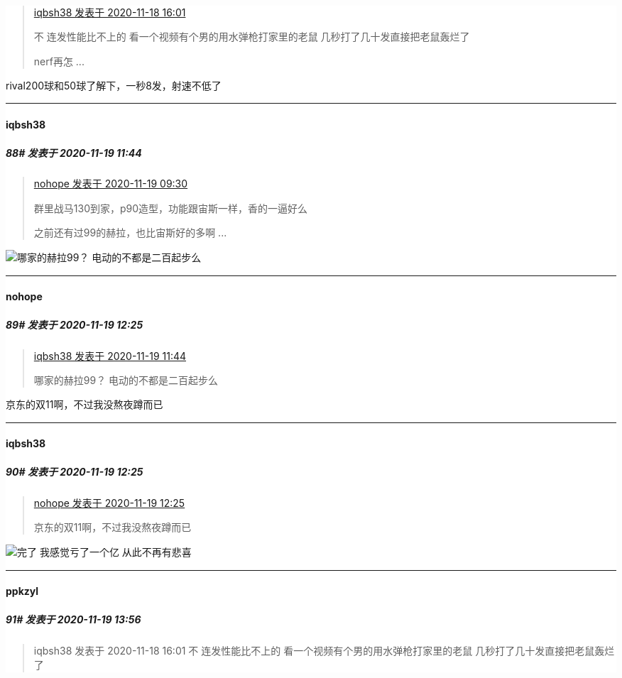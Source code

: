 
<blockquote><a href="httphttps://bbs.saraba1st.com/2b/forum.php?mod=redirect&amp;goto=findpost&amp;pid=49435759&amp;ptid=1966822" target="_blank">iqbsh38 发表于 2020-11-18 16:01</a>

不 连发性能比不上的 看一个视频有个男的用水弹枪打家里的老鼠 几秒打了几十发直接把老鼠轰烂了

nerf再怎 ...</blockquote>
rival200球和50球了解下，一秒8发，射速不低了


-----

####  iqbsh38  
##### 88#       发表于 2020-11-19 11:44


<blockquote><a href="httphttps://bbs.saraba1st.com/2b/forum.php?mod=redirect&amp;goto=findpost&amp;pid=49443383&amp;ptid=1966822" target="_blank">nohope 发表于 2020-11-19 09:30</a>

群里战马130到家，p90造型，功能跟宙斯一样，香的一逼好么


之前还有过99的赫拉，也比宙斯好的多啊 ...</blockquote>
<img src="https://static.saraba1st.com/image/smiley/face2017/239.png" referrerpolicy="no-referrer">哪家的赫拉99？ 电动的不都是二百起步么


-----

####  nohope  
##### 89#       发表于 2020-11-19 12:25


<blockquote><a href="httphttps://bbs.saraba1st.com/2b/forum.php?mod=redirect&amp;goto=findpost&amp;pid=49445186&amp;ptid=1966822" target="_blank">iqbsh38 发表于 2020-11-19 11:44</a>

哪家的赫拉99？ 电动的不都是二百起步么</blockquote>
京东的双11啊，不过我没熬夜蹲而已


-----

####  iqbsh38  
##### 90#       发表于 2020-11-19 12:25


<blockquote><a href="httphttps://bbs.saraba1st.com/2b/forum.php?mod=redirect&amp;goto=findpost&amp;pid=49445785&amp;ptid=1966822" target="_blank">nohope 发表于 2020-11-19 12:25</a>

京东的双11啊，不过我没熬夜蹲而已</blockquote>
<img src="https://static.saraba1st.com/image/smiley/face2017/227.gif" referrerpolicy="no-referrer">完了 我感觉亏了一个亿 从此不再有悲喜


-----

####  ppkzyl  
##### 91#       发表于 2020-11-19 13:56


<blockquote>iqbsh38 发表于 2020-11-18 16:01
不 连发性能比不上的 看一个视频有个男的用水弹枪打家里的老鼠 几秒打了几十发直接把老鼠轰烂了
